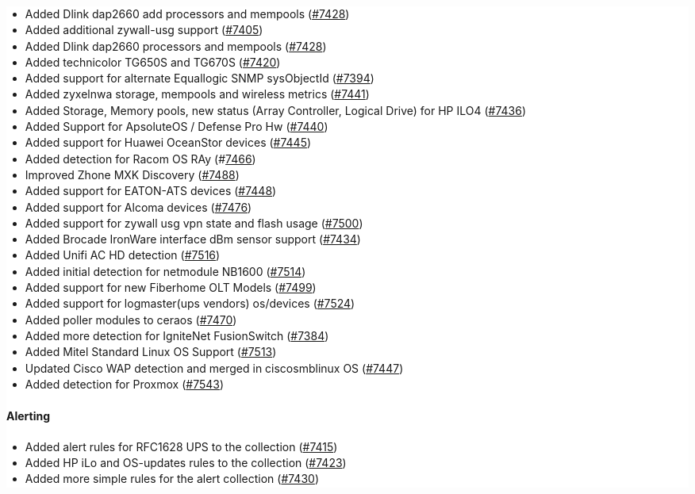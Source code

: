 * Added Dlink dap2660 add processors and mempools ([#7428](https://github.com/twentyfouronline/twentyfouronline/issues/7428))
* Added additional zywall-usg support ([#7405](https://github.com/twentyfouronline/twentyfouronline/pull/7405))
* Added Dlink dap2660 processors and mempools ([#7428](https://github.com/twentyfouronline/twentyfouronline/pull/7428))
* Added technicolor TG650S and TG670S ([#7420](https://github.com/twentyfouronline/twentyfouronline/pull/7420))
* Added support for alternate Equallogic SNMP sysObjectId ([#7394](https://github.com/twentyfouronline/twentyfouronline/pull/7394))
* Added zyxelnwa storage, mempools and wireless metrics ([#7441](https://github.com/twentyfouronline/twentyfouronline/pull/7441))
* Added Storage, Memory pools, new status (Array Controller, Logical Drive) for HP ILO4 ([#7436](https://github.com/twentyfouronline/twentyfouronline/pull/7436))
* Added Support for ApsoluteOS / Defense Pro Hw ([#7440](https://github.com/twentyfouronline/twentyfouronline/pull/7440))
* Added support for Huawei OceanStor devices ([#7445](https://github.com/twentyfouronline/twentyfouronline/pull/7445))
* Added detection for Racom OS RAy (#[7466](https://github.com/twentyfouronline/twentyfouronline/pull/7466))
* Improved Zhone MXK Discovery ([#7488](https://github.com/twentyfouronline/twentyfouronline/pull/7488))
* Added support for EATON-ATS devices ([#7448](https://github.com/twentyfouronline/twentyfouronline/pull/7448))
* Added support for Alcoma devices ([#7476](https://github.com/twentyfouronline/twentyfouronline/pull/7476))
* Added support for zywall usg vpn state and flash usage ([#7500](https://github.com/twentyfouronline/twentyfouronline/pull/7500))
* Added Brocade IronWare interface dBm sensor support ([#7434](https://github.com/twentyfouronline/twentyfouronline/pull/7434))
* Added Unifi AC HD detection ([#7516](https://github.com/twentyfouronline/twentyfouronline/pull/7516))
* Added initial detection for netmodule NB1600 ([#7514](https://github.com/twentyfouronline/twentyfouronline/pull/7514))
* Added support for new Fiberhome OLT Models ([#7499](https://github.com/twentyfouronline/twentyfouronline/pull/7499))
* Added support for logmaster(ups vendors) os/devices ([#7524](https://github.com/twentyfouronline/twentyfouronline/pull/7524))
* Added poller modules to ceraos ([#7470](https://github.com/twentyfouronline/twentyfouronline/pull/7470))
* Added more detection for IgniteNet FusionSwitch ([#7384](https://github.com/twentyfouronline/twentyfouronline/pull/7384))
* Added Mitel Standard Linux OS Support ([#7513](https://github.com/twentyfouronline/twentyfouronline/pull/7513))
* Updated Cisco WAP detection and merged in ciscosmblinux OS ([#7447](https://github.com/twentyfouronline/twentyfouronline/pull/7447))
* Added detection for Proxmox ([#7543](https://github.com/twentyfouronline/twentyfouronline/pull/7543))

#### Alerting
* Added alert rules for RFC1628 UPS to the collection ([#7415](https://github.com/twentyfouronline/twentyfouronline/pull/7415))
* Added HP iLo and OS-updates rules to the collection ([#7423](https://github.com/twentyfouronline/twentyfouronline/pull/7423))
* Added more simple rules for the alert collection ([#7430](https://github.com/twentyfouronline/twentyfouronline/pull/7430))
